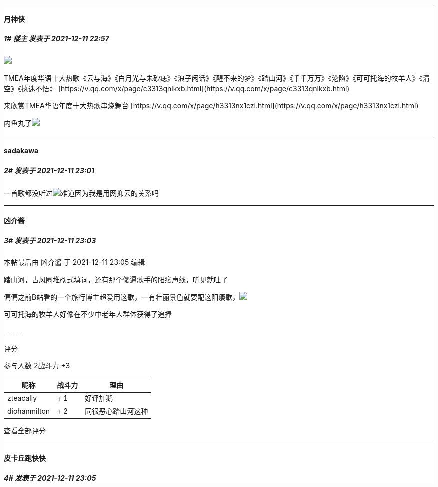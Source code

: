 

*****

####  月神侠  
##### 1#       楼主       发表于 2021-12-11 22:57

<img src="http://wx2.sinaimg.cn/orj480/002i3X5aly1gxa6r139i8j61hc0u0q5g02.jpg" referrerpolicy="no-referrer">

TMEA年度华语十大热歌《云与海》《白月光与朱砂痣》《浪子闲话》《醒不来的梦》《踏山河》《千千万万》《沦陷》《可可托海的牧羊人》《清空》《执迷不悟》
[https://v.qq.com/x/page/c3313qnlkxb.html](https://v.qq.com/x/page/c3313qnlkxb.html)

来欣赏TMEA华语年度十大热歌串烧舞台
[https://v.qq.com/x/page/h3313nx1czi.html](https://v.qq.com/x/page/h3313nx1czi.html)

内鱼丸了<img src="https://static.saraba1st.com/image/smiley/face2017/245.png" referrerpolicy="no-referrer">

*****

####  sadakawa  
##### 2#       发表于 2021-12-11 23:01

一首歌都没听过<img src="https://static.saraba1st.com/image/smiley/face2017/124.png" referrerpolicy="no-referrer">难道因为我是用网抑云的关系吗

*****

####  凶介酱  
##### 3#       发表于 2021-12-11 23:03

 本帖最后由 凶介酱 于 2021-12-11 23:05 编辑 

踏山河，古风圈堆砌式填词，还有那个傻逼歌手的阳痿声线，听见就吐了

偏偏之前B站看的一个旅行博主超爱用这歌，一有壮丽景色就要配这阳痿歌，<img src="https://static.saraba1st.com/image/smiley/face2017/163.png" referrerpolicy="no-referrer">

可可托海的牧羊人好像在不少中老年人群体获得了追捧

﹍﹍﹍

评分

 参与人数 2战斗力 +3

|昵称|战斗力|理由|
|----|---|---|
| zteacally| + 1|好评加鹅|
| diohanmilton| + 2|同很恶心踏山河这种|

查看全部评分

*****

####  皮卡丘跑快快  
##### 4#       发表于 2021-12-11 23:05
